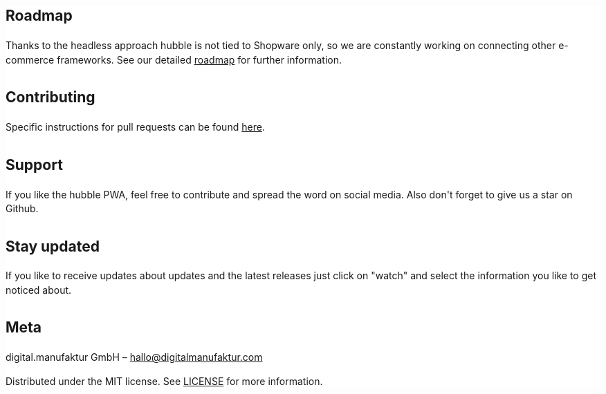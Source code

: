 ## Roadmap
Thanks to the headless approach hubble is not tied to Shopware only,
so we are constantly working on connecting other e-commerce frameworks.
See our detailed [roadmap](/pwa/what/roadmap.html) for further information.

## Contributing

Specific instructions for pull requests can be found [here](pwa/contribution/contributionpwa.md).

## Support

If you like the hubble PWA, feel free to contribute and spread the word on social media.
Also don't forget to give us a star on Github.

## Stay updated

If you like to receive updates about updates and the latest releases just click on "watch" and select the information
you like to get noticed about.

## Meta

digital.manufaktur GmbH – hallo@digitalmanufaktur.com

Distributed under the MIT license. See [LICENSE](https://github.com/hubblecommerce/hubble-frontend-pwa/blob/main/LICENSE) for more information.

